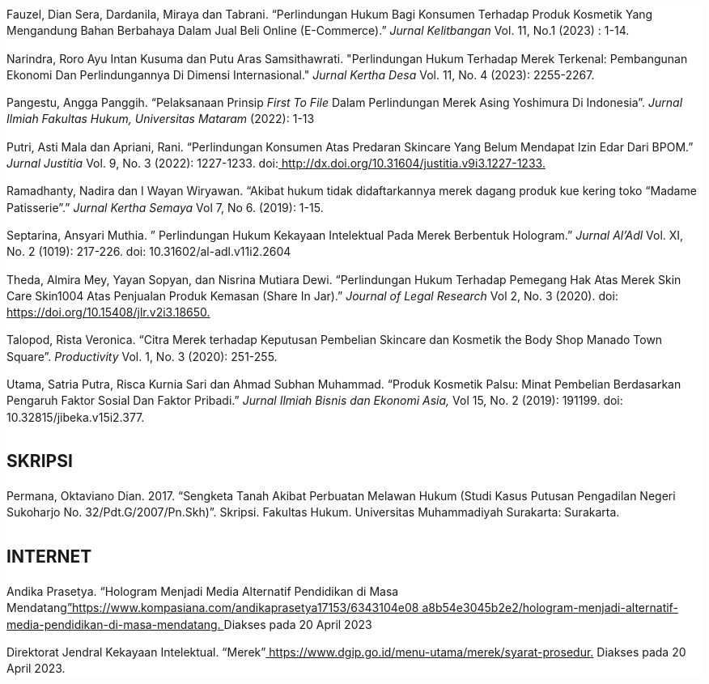 <p><span class="font3">Fauzel, Dian Sera, Dardanila, Miraya dan Tabrani. “Perlindungan Hukum Bagi Konsumen Terhadap Produk Kosmetik Yang Mengandung Bahan Berbahaya Dalam Jual Beli Online (E-Commerce).” </span><span class="font3" style="font-style:italic;">Jurnal Kelitbangan</span><span class="font3"> Vol. 11, No.1 (2023) : 1-14.</span></p>
<p><span class="font3">Narindra, Roro Ayu Intan Kusuma dan Putu Aras Samsithawrati. &quot;Perlindungan Hukum Terhadap Merek Terkenal: Pembangunan Ekonomi Dan Perlindungannya Di Dimensi Internasional.&quot; </span><span class="font3" style="font-style:italic;">Jurnal Kertha Desa</span><span class="font3"> Vol. 11, No. 4 (2023): 2255-2267.</span></p>
<p><span class="font3">Pangestu, Angga Panggih. “Pelaksanaan Prinsip </span><span class="font3" style="font-style:italic;">First To File</span><span class="font3"> Dalam Perlindungan Merek Asing Yoshimura Di Indonesia”. </span><span class="font3" style="font-style:italic;">Jurnal Ilmiah Fakultas Hukum, Universitas Mataram</span><span class="font3"> (2022): 1-13</span></p>
<p><span class="font3">Putri, Asti Mala dan Apriani, Rani. “Perlindungan Konsumen Atas Predaran Skincare Yang Belum Mendapat Izin Edar Dari BPOM.” </span><span class="font3" style="font-style:italic;">Jurnal Justitia</span><span class="font3"> Vol. 9, No. 3 (2022): 1227-1233. doi:</span><a href="http://dx.doi.org/10.31604/justitia.v9i3.1227-1233"><span class="font3"> </span><span class="font3" style="text-decoration:underline;">http://dx.doi.org/10.31604/justitia.v9i3.1227-1233</span><span class="font3">.</span></a></p>
<p><span class="font3">Ramadhanty, Nadira dan I Wayan Wiryawan. “Akibat hukum tidak didaftarkannya merek dagang produk kue kering toko “Madame Patisserie”.” </span><span class="font3" style="font-style:italic;">Jurnal Kertha Semaya</span><span class="font3"> Vol 7, No 6. (2019): 1-15.</span></p>
<p><span class="font3">Septarina, Ansyari Muthia. ” Perlindungan Hukum Kekayaan Intelektual Pada Merek Berbentuk Hologram.” </span><span class="font3" style="font-style:italic;">Jurnal Al’Adl</span><span class="font3"> Vol. XI, No. 2 (1019): 217-226. doi: 10.31602/al-adl.v11i2.2604</span></p>
<p><span class="font3">Theda, Almira Mey, Yayan Sopyan, dan Nisrina Mutiara Dewi. “Perlindungan Hukum Terhadap Pemegang Hak Atas Merek Skin Care Skin1004 Atas Penjualan Produk Kemasan (Share In Jar).” </span><span class="font3" style="font-style:italic;">Journal of Legal Research</span><span class="font3"> Vol 2, No. 3 (2020). doi: </span><a href="https://doi.org/10.15408/jlr.v2i3.18650"><span class="font3" style="text-decoration:underline;">https://doi.org/10.15408/jlr.v2i3.18650</span><span class="font3">.</span></a></p>
<p><span class="font3">Talopod, Rista Veronica. “Citra Merek terhadap Keputusan Pembelian Skincare dan Kosmetik the Body Shop Manado Town Square”. </span><span class="font3" style="font-style:italic;">Productivity</span><span class="font3"> Vol. 1, No. 3 (2020): 251-255.</span></p>
<p><span class="font3">Utama, Satria Putra, Risca Kurnia Sari dan Ahmad Subhan Muhammad. “Produk Kosmetik Palsu: Minat Pembelian Berdasarkan Pengaruh Faktor Sosial Dan Faktor Pribadi.” </span><span class="font3" style="font-style:italic;">Jurnal Ilmiah Bisnis dan Ekonomi Asia,</span><span class="font3"> Vol 15, No. 2 (2019): 191199. doi: 10.32815/jibeka.v15i2.377.</span></p>
<h2><a name="bookmark15"></a><span class="font3" style="font-weight:bold;"><a name="bookmark16"></a>SKRIPSI</span></h2>
<p><span class="font3">Permana, Oktaviano Dian. 2017. “Sengketa Tanah Akibat Perbuatan Melawan Hukum (Studi Kasus Putusan Pengadilan Negeri Sukoharjo No. 32/Pdt.G/2007/Pn.Skh)”. Skripsi. Fakultas Hukum. Universitas Muhammadiyah Surakarta: Surakarta.</span></p>
<h2><a name="bookmark17"></a><span class="font3" style="font-weight:bold;"><a name="bookmark18"></a>INTERNET</span></h2>
<p><span class="font3">Andika Prasetya. “Hologram Menjadi Media Alternatif Pendidikan di Masa Mendatang</span><a href="https://www.kompasiana.com/andikaprasetya17153/6343104e08a8b54e3045b2e2/hologram-menjadi-alternatif-media-pendidikan-di-masa-mendatang"><span class="font3">”</span><span class="font3" style="text-decoration:underline;">https://www.kompasiana.com/andikaprasetya17153/6343104e08</span></a><span class="font3" style="text-decoration:underline;"> </span><a href="https://www.kompasiana.com/andikaprasetya17153/6343104e08a8b54e3045b2e2/hologram-menjadi-alternatif-media-pendidikan-di-masa-mendatang"><span class="font3" style="text-decoration:underline;">a8b54e3045b2e2/hologram-menjadi-alternatif-media-pendidikan-di-masa-</span></a><span class="font3" style="text-decoration:underline;"></span><a href="https://www.kompasiana.com/andikaprasetya17153/6343104e08a8b54e3045b2e2/hologram-menjadi-alternatif-media-pendidikan-di-masa-mendatang"><span class="font3" style="text-decoration:underline;">mendatang</span><span class="font3">. </span></a><span class="font3">Diakses pada 20 April 2023</span></p>
<p><span class="font3">Direktorat Jendral Kekayaan Intelektual. “Merek”</span><a href="https://www.dgip.go.id/menu-utama/merek/syarat-prosedur"><span class="font3"> </span><span class="font3" style="text-decoration:underline;">https://www.dgip.go.id/menu-</span></a><span class="font3" style="text-decoration:underline;"></span><a href="https://www.dgip.go.id/menu-utama/merek/syarat-prosedur"><span class="font3" style="text-decoration:underline;">utama/merek/syarat-prosedur</span><span class="font3">.</span></a><span class="font3"> Diakses pada 20 April 2023.</span></p>